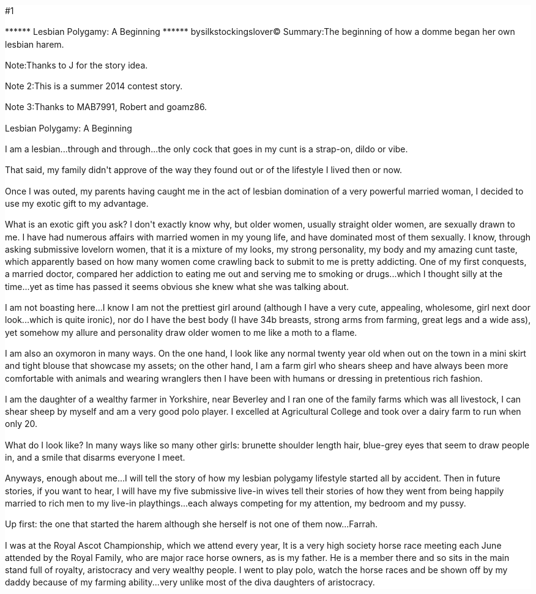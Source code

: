 #1 

 

 ****** Lesbian Polygamy: A Beginning ****** bysilkstockingslover© Summary:The beginning of how a domme began her own lesbian harem. 

 Note:Thanks to J for the story idea. 

 Note 2:This is a summer 2014 contest story. 

 Note 3:Thanks to MAB7991, Robert and goamz86. 

 Lesbian Polygamy: A Beginning 

 I am a lesbian...through and through...the only cock that goes in my cunt is a strap-on, dildo or vibe. 

 That said, my family didn't approve of the way they found out or of the lifestyle I lived then or now. 

 Once I was outed, my parents having caught me in the act of lesbian domination of a very powerful married woman, I decided to use my exotic gift to my advantage. 

 What is an exotic gift you ask? I don't exactly know why, but older women, usually straight older women, are sexually drawn to me. I have had numerous affairs with married women in my young life, and have dominated most of them sexually. I know, through asking submissive lovelorn women, that it is a mixture of my looks, my strong personality, my body and my amazing cunt taste, which apparently based on how many women come crawling back to submit to me is pretty addicting. One of my first conquests, a married doctor, compared her addiction to eating me out and serving me to smoking or drugs...which I thought silly at the time...yet as time has passed it seems obvious she knew what she was talking about. 

 I am not boasting here...I know I am not the prettiest girl around (although I have a very cute, appealing, wholesome, girl next door look...which is quite ironic), nor do I have the best body (I have 34b breasts, strong arms from farming, great legs and a wide ass), yet somehow my allure and personality draw older women to me like a moth to a flame. 

 I am also an oxymoron in many ways. On the one hand, I look like any normal twenty year old when out on the town in a mini skirt and tight blouse that showcase my assets; on the other hand, I am a farm girl who shears sheep and have always been more comfortable with animals and wearing wranglers then I have been with humans or dressing in pretentious rich fashion. 

 I am the daughter of a wealthy farmer in Yorkshire, near Beverley and I ran one of the family farms which was all livestock, I can shear sheep by myself and am a very good polo player. I excelled at Agricultural College and took over a dairy farm to run when only 20. 

 What do I look like? In many ways like so many other girls: brunette shoulder length hair, blue-grey eyes that seem to draw people in, and a smile that disarms everyone I meet. 

 Anyways, enough about me...I will tell the story of how my lesbian polygamy lifestyle started all by accident. Then in future stories, if you want to hear, I will have my five submissive live-in wives tell their stories of how they went from being happily married to rich men to my live-in playthings...each always competing for my attention, my bedroom and my pussy. 

 Up first: the one that started the harem although she herself is not one of them now...Farrah. 

 I was at the Royal Ascot Championship, which we attend every year, It is a very high society horse race meeting each June attended by the Royal Family, who are major race horse owners, as is my father. He is a member there and so sits in the main stand full of royalty, aristocracy and very wealthy people. I went to play polo, watch the horse races and be shown off by my daddy because of my farming ability...very unlike most of the diva daughters of aristocracy. 

